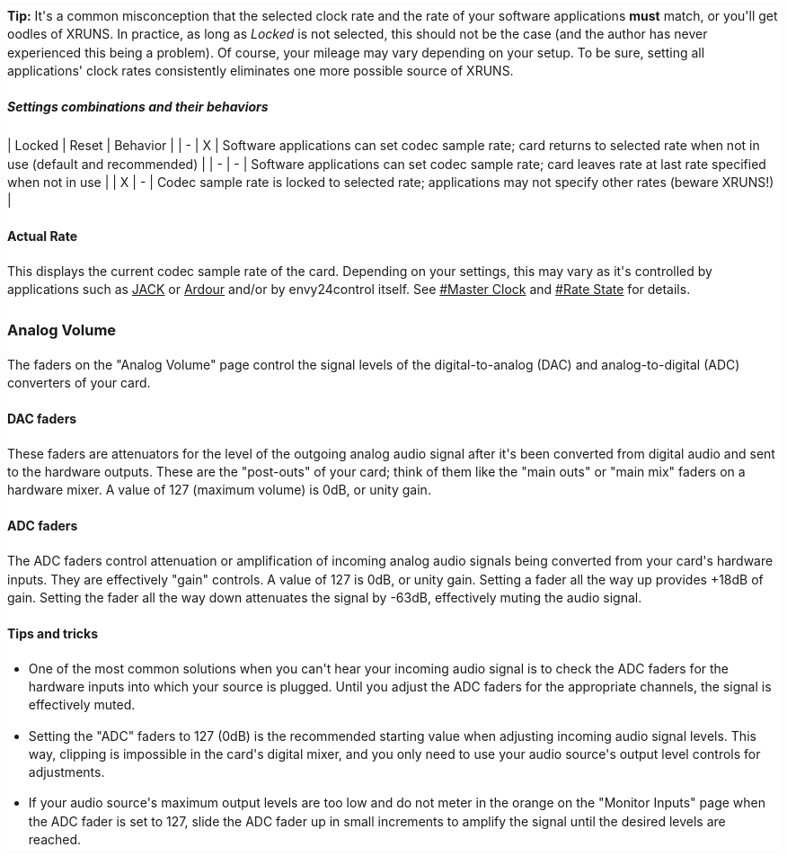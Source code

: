 **Tip:** It's a common misconception that the selected clock rate and the rate of your software applications **must** match, or you'll get oodles of XRUNS. In practice, as long as _Locked_ is not selected, this should not be the case (and the author has never experienced this being a problem). Of course, your mileage may vary depending on your setup. To be sure, setting all applications' clock rates consistently eliminates one more possible source of XRUNS.

##### Settings combinations and their behaviors

| Locked | Reset | Behavior |
| - | X | Software applications can set codec sample rate; card returns to selected rate when not in use (default and recommended) |
| - | - | Software applications can set codec sample rate; card leaves rate at last rate specified when not in use |
| X | - | Codec sample rate is locked to selected rate; applications may not specify other rates (beware XRUNS!) |

#### Actual Rate

This displays the current codec sample rate of the card. Depending on your settings, this may vary as it's controlled by applications such as [JACK](/index.php/JACK "JACK") or [Ardour](/index.php?title=Ardour&action=edit&redlink=1 "Ardour (page does not exist)") and/or by envy24control itself. See [#Master Clock](#Master_Clock) and [#Rate State](#Rate_State) for details.

### Analog Volume

The faders on the "Analog Volume" page control the signal levels of the digital-to-analog (DAC) and analog-to-digital (ADC) converters of your card.

#### DAC faders

These faders are attenuators for the level of the outgoing analog audio signal after it's been converted from digital audio and sent to the hardware outputs. These are the "post-outs" of your card; think of them like the "main outs" or "main mix" faders on a hardware mixer. A value of 127 (maximum volume) is 0dB, or unity gain.

#### ADC faders

The ADC faders control attenuation or amplification of incoming analog audio signals being converted from your card's hardware inputs. They are effectively "gain" controls. A value of 127 is 0dB, or unity gain. Setting a fader all the way up provides +18dB of gain. Setting the fader all the way down attenuates the signal by -63dB, effectively muting the audio signal.

#### Tips and tricks

*   One of the most common solutions when you can't hear your incoming audio signal is to check the ADC faders for the hardware inputs into which your source is plugged. Until you adjust the ADC faders for the appropriate channels, the signal is effectively muted.

*   Setting the "ADC" faders to 127 (0dB) is the recommended starting value when adjusting incoming audio signal levels. This way, clipping is impossible in the card's digital mixer, and you only need to use your audio source's output level controls for adjustments.

*   If your audio source's maximum output levels are too low and do not meter in the orange on the "Monitor Inputs" page when the ADC fader is set to 127, slide the ADC fader up in small increments to amplify the signal until the desired levels are reached.
